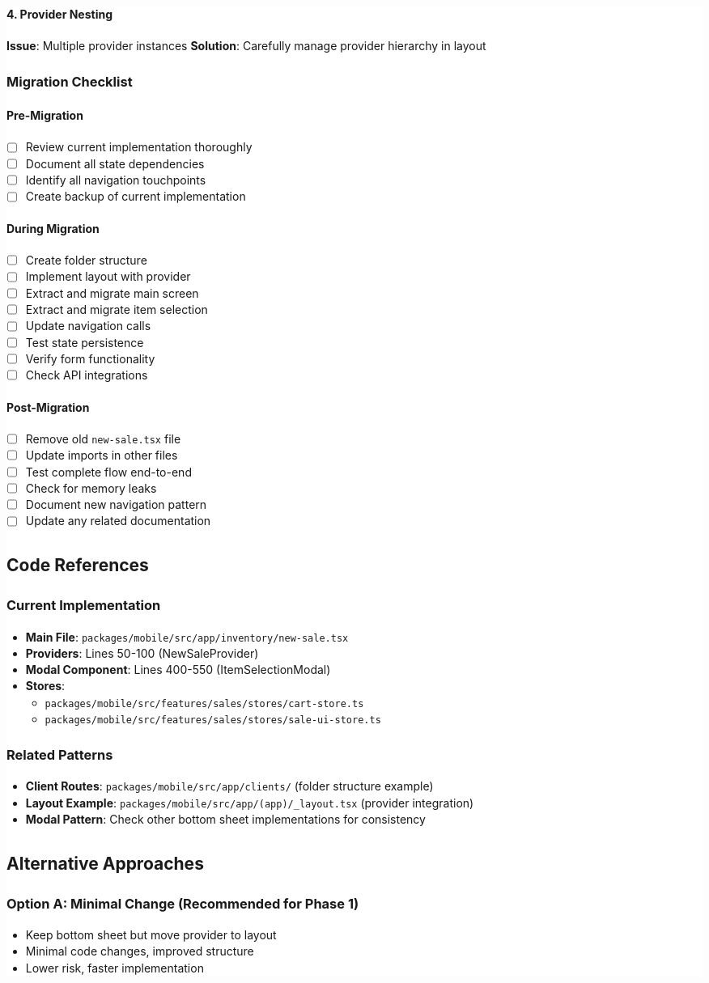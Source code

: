 #### 4. Provider Nesting
**Issue**: Multiple provider instances
**Solution**: Carefully manage provider hierarchy in layout

### Migration Checklist

#### Pre-Migration
- [ ] Review current implementation thoroughly
- [ ] Document all state dependencies
- [ ] Identify all navigation touchpoints
- [ ] Create backup of current implementation

#### During Migration
- [ ] Create folder structure
- [ ] Implement layout with provider
- [ ] Extract and migrate main screen
- [ ] Extract and migrate item selection
- [ ] Update navigation calls
- [ ] Test state persistence
- [ ] Verify form functionality
- [ ] Check API integrations

#### Post-Migration
- [ ] Remove old `new-sale.tsx` file
- [ ] Update imports in other files
- [ ] Test complete flow end-to-end
- [ ] Check for memory leaks
- [ ] Document new navigation pattern
- [ ] Update any related documentation

## Code References

### Current Implementation
- **Main File**: `packages/mobile/src/app/inventory/new-sale.tsx`
- **Providers**: Lines 50-100 (NewSaleProvider)
- **Modal Component**: Lines 400-550 (ItemSelectionModal)
- **Stores**:
  - `packages/mobile/src/features/sales/stores/cart-store.ts`
  - `packages/mobile/src/features/sales/stores/sale-ui-store.ts`

### Related Patterns
- **Client Routes**: `packages/mobile/src/app/clients/` (folder structure example)
- **Layout Example**: `packages/mobile/src/app/(app)/_layout.tsx` (provider integration)
- **Modal Pattern**: Check other bottom sheet implementations for consistency

## Alternative Approaches

### Option A: Minimal Change (Recommended for Phase 1)
- Keep bottom sheet but move provider to layout
- Minimal code changes, improved structure
- Lower risk, faster implementation
